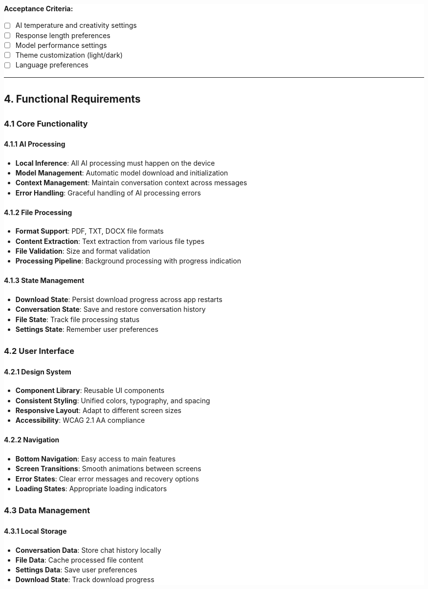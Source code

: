 **Acceptance Criteria:**
- [ ] AI temperature and creativity settings
- [ ] Response length preferences
- [ ] Model performance settings
- [ ] Theme customization (light/dark)
- [ ] Language preferences

---

## 4. Functional Requirements

### 4.1 Core Functionality

#### 4.1.1 AI Processing
- **Local Inference**: All AI processing must happen on the device
- **Model Management**: Automatic model download and initialization
- **Context Management**: Maintain conversation context across messages
- **Error Handling**: Graceful handling of AI processing errors

#### 4.1.2 File Processing
- **Format Support**: PDF, TXT, DOCX file formats
- **Content Extraction**: Text extraction from various file types
- **File Validation**: Size and format validation
- **Processing Pipeline**: Background processing with progress indication

#### 4.1.3 State Management
- **Download State**: Persist download progress across app restarts
- **Conversation State**: Save and restore conversation history
- **File State**: Track file processing status
- **Settings State**: Remember user preferences

### 4.2 User Interface

#### 4.2.1 Design System
- **Component Library**: Reusable UI components
- **Consistent Styling**: Unified colors, typography, and spacing
- **Responsive Layout**: Adapt to different screen sizes
- **Accessibility**: WCAG 2.1 AA compliance

#### 4.2.2 Navigation
- **Bottom Navigation**: Easy access to main features
- **Screen Transitions**: Smooth animations between screens
- **Error States**: Clear error messages and recovery options
- **Loading States**: Appropriate loading indicators

### 4.3 Data Management

#### 4.3.1 Local Storage
- **Conversation Data**: Store chat history locally
- **File Data**: Cache processed file content
- **Settings Data**: Save user preferences
- **Download State**: Track download progress
